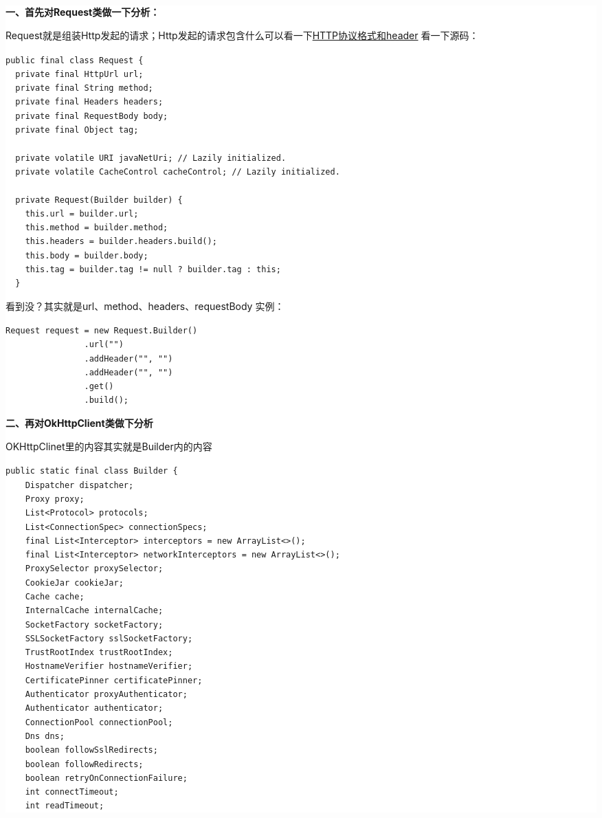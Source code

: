 **一、首先对Request类做一下分析：**

Request就是组装Http发起的请求；Http发起的请求包含什么可以看一下[HTTP协议格式和header](http://blog.csdn.net/android_text/article/details/70739146)
看一下源码：

```
public final class Request {
  private final HttpUrl url;
  private final String method;
  private final Headers headers;
  private final RequestBody body;
  private final Object tag;

  private volatile URI javaNetUri; // Lazily initialized.
  private volatile CacheControl cacheControl; // Lazily initialized.

  private Request(Builder builder) {
    this.url = builder.url;
    this.method = builder.method;
    this.headers = builder.headers.build();
    this.body = builder.body;
    this.tag = builder.tag != null ? builder.tag : this;
  }
```

看到没？其实就是url、method、headers、requestBody
实例：

```
Request request = new Request.Builder()
                .url("")
                .addHeader("", "")
                .addHeader("", "")
                .get()
                .build();
```

**二、再对OkHttpClient类做下分析**

OKHttpClinet里的内容其实就是Builder内的内容

```
public static final class Builder {
    Dispatcher dispatcher;
    Proxy proxy;
    List<Protocol> protocols;
    List<ConnectionSpec> connectionSpecs;
    final List<Interceptor> interceptors = new ArrayList<>();
    final List<Interceptor> networkInterceptors = new ArrayList<>();
    ProxySelector proxySelector;
    CookieJar cookieJar;
    Cache cache;
    InternalCache internalCache;
    SocketFactory socketFactory;
    SSLSocketFactory sslSocketFactory;
    TrustRootIndex trustRootIndex;
    HostnameVerifier hostnameVerifier;
    CertificatePinner certificatePinner;
    Authenticator proxyAuthenticator;
    Authenticator authenticator;
    ConnectionPool connectionPool;
    Dns dns;
    boolean followSslRedirects;
    boolean followRedirects;
    boolean retryOnConnectionFailure;
    int connectTimeout;
    int readTimeout;
```